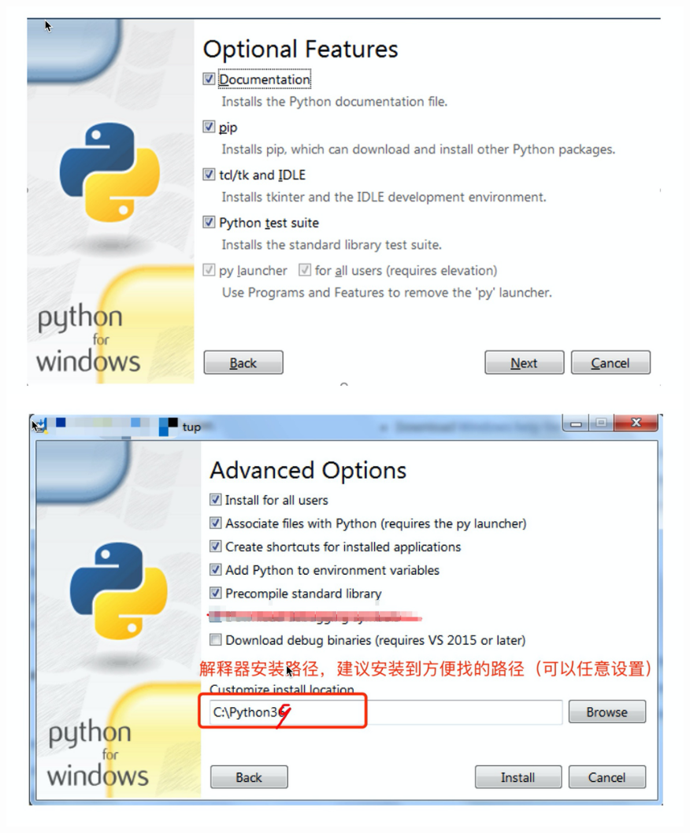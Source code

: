 ![image-20211108105506720](assets/image-20211108105506720.png)



![image-20211108135721404](assets/image-20211108135721404.png)
